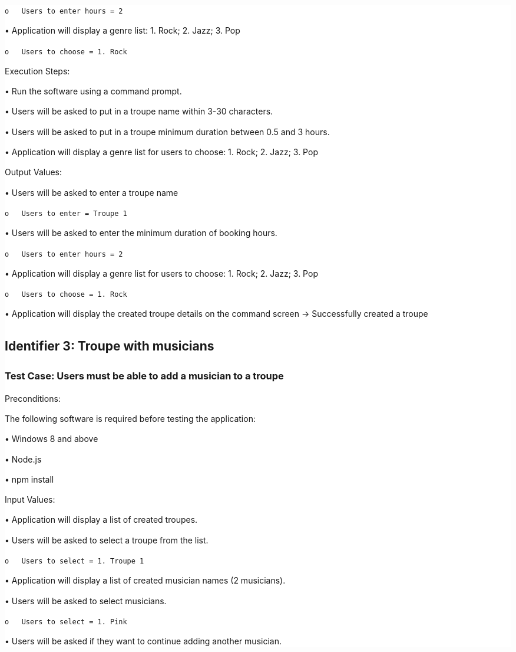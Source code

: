     o	Users to enter hours = 2

• Application will display a genre list: 1. Rock; 2. Jazz; 3. Pop

    o	Users to choose = 1. Rock

Execution Steps:

• Run the software using a command prompt.

• Users will be asked to put in a troupe name within 3-30 characters.

• Users will be asked to put in a troupe minimum duration between 0.5 and 3 hours.

• Application will display a genre list for users to choose: 1. Rock; 2. Jazz; 3. Pop

Output Values:

• Users will be asked to enter a troupe name

    o	Users to enter = Troupe 1

• Users will be asked to enter the minimum duration of booking hours.

    o	Users to enter hours = 2

• Application will display a genre list for users to choose: 1. Rock; 2. Jazz; 3. Pop

    o	Users to choose = 1. Rock

• Application will display the created troupe details on the command screen &rarr; Successfully created a troupe

## Identifier 3: Troupe with musicians

### Test Case: Users must be able to add a musician to a troupe

Preconditions:

The following software is required before testing the application:

• Windows 8 and above

• Node.js

• npm install

Input Values:

• Application will display a list of created troupes.

• Users will be asked to select a troupe from the list.

    o	Users to select = 1. Troupe 1

• Application will display a list of created musician names (2 musicians).

• Users will be asked to select musicians.

    o	Users to select = 1. Pink

• Users will be asked if they want to continue adding another musician.

